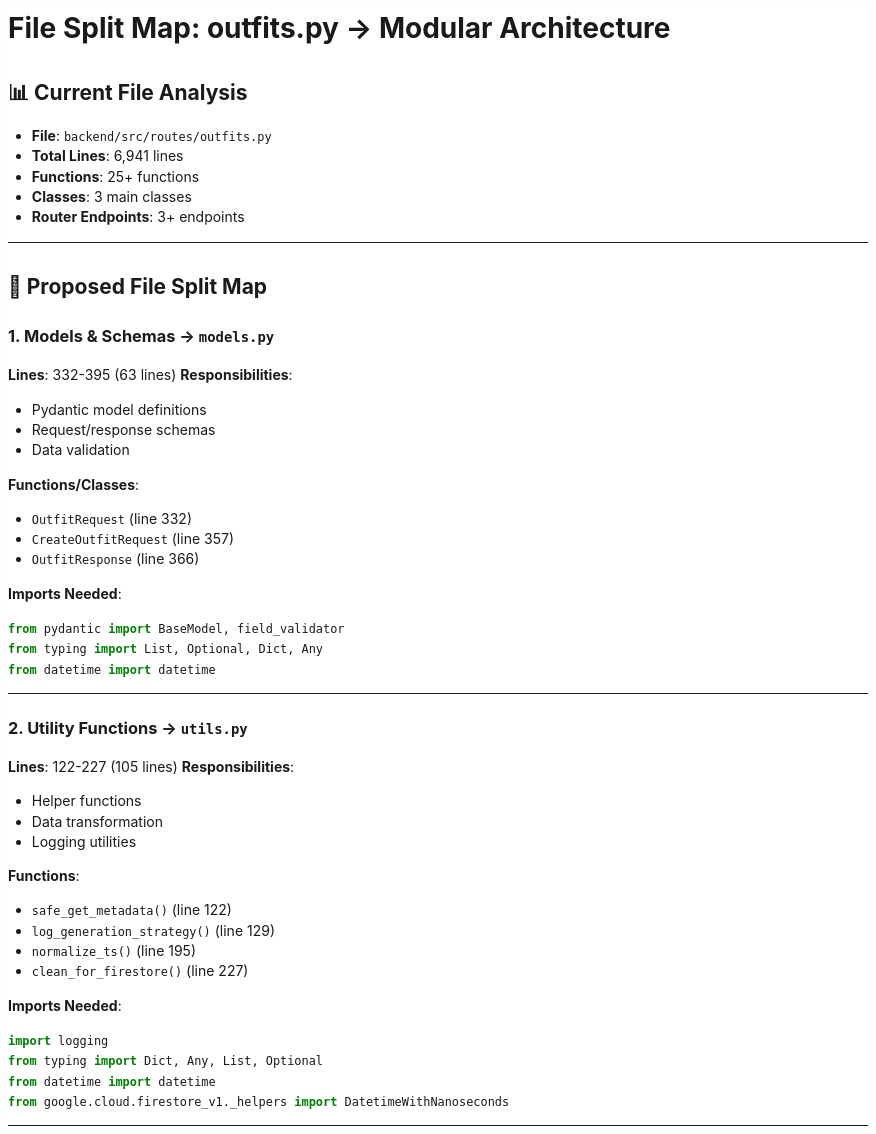 # File Split Map: outfits.py → Modular Architecture

## 📊 **Current File Analysis**
- **File**: `backend/src/routes/outfits.py`
- **Total Lines**: 6,941 lines
- **Functions**: 25+ functions
- **Classes**: 3 main classes
- **Router Endpoints**: 3+ endpoints

---

## 🎯 **Proposed File Split Map**

### **1. Models & Schemas** → `models.py`
**Lines**: 332-395 (63 lines)
**Responsibilities**:
- Pydantic model definitions
- Request/response schemas
- Data validation

**Functions/Classes**:
- `OutfitRequest` (line 332)
- `CreateOutfitRequest` (line 357) 
- `OutfitResponse` (line 366)

**Imports Needed**:
```python
from pydantic import BaseModel, field_validator
from typing import List, Optional, Dict, Any
from datetime import datetime
```

---

### **2. Utility Functions** → `utils.py`
**Lines**: 122-227 (105 lines)
**Responsibilities**:
- Helper functions
- Data transformation
- Logging utilities

**Functions**:
- `safe_get_metadata()` (line 122)
- `log_generation_strategy()` (line 129)
- `normalize_ts()` (line 195)
- `clean_for_firestore()` (line 227)

**Imports Needed**:
```python
import logging
from typing import Dict, Any, List, Optional
from datetime import datetime
from google.cloud.firestore_v1._helpers import DatetimeWithNanoseconds
```

---